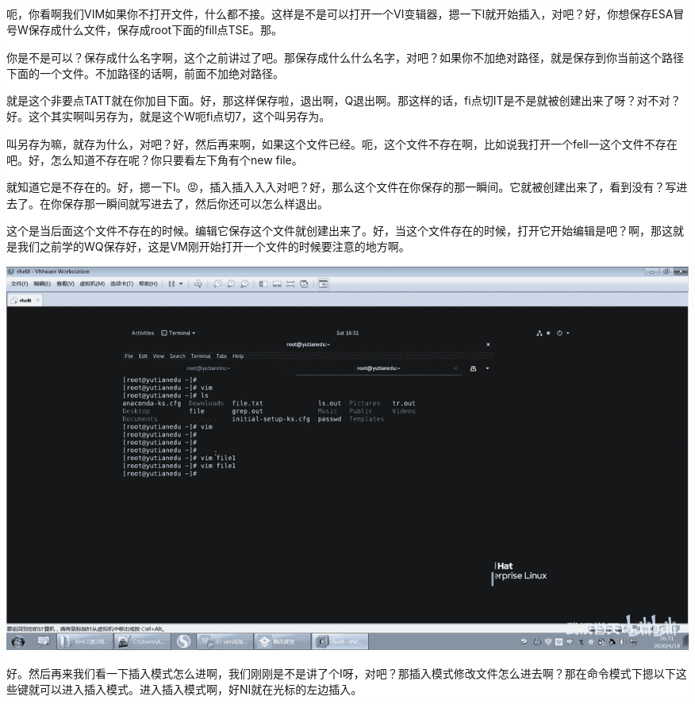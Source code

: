 呃，你看啊我们VIM如果你不打开文件，什么都不接。这样是不是可以打开一个VI变辑器，摁一下I就开始插入，对吧？好，你想保存ESA冒号W保存成什么文件，保存成root下面的fill点TSE。那。

你是不是可以？保存成什么名字啊，这个之前讲过了吧。那保存成什么什么名字，对吧？如果你不加绝对路径，就是保存到你当前这个路径下面的一个文件。不加路径的话啊，前面不加绝对路径。

就是这个非要点TATT就在你加目下面。好，那这样保存啦，退出啊，Q退出啊。那这样的话，fi点切IT是不是就被创建出来了呀？对不对？好。这个其实啊叫另存为，就是这个W呃fi点切7，这个叫另存为。

叫另存为嘛，就存为什么，对吧？好，然后再来啊，如果这个文件已经。呃，这个文件不存在啊，比如说我打开一个fell一这个文件不存在吧。好，怎么知道不存在呢？你只要看左下角有个new file。

就知道它是不存在的。好，摁一下I。😡，插入插入入入对吧？好，那么这个文件在你保存的那一瞬间。它就被创建出来了，看到没有？写进去了。在你保存那一瞬间就写进去了，然后你还可以怎么样退出。

这个是当后面这个文件不存在的时候。编辑它保存这个文件就创建出来了。好，当这个文件存在的时候，打开它开始编辑是吧？啊，那这就是我们之前学的WQ保存好，这是VM刚开始打开一个文件的时候要注意的地方啊。



![](img/8dafda79f4d3d017ed7e90de43c719f7_17.png)

好。然后再来我们看一下插入模式怎么进啊，我们刚刚是不是讲了个I呀，对吧？那插入模式修改文件怎么进去啊？那在命令模式下摁以下这些键就可以进入插入模式。进入插入模式啊，好NI就在光标的左边插入。


